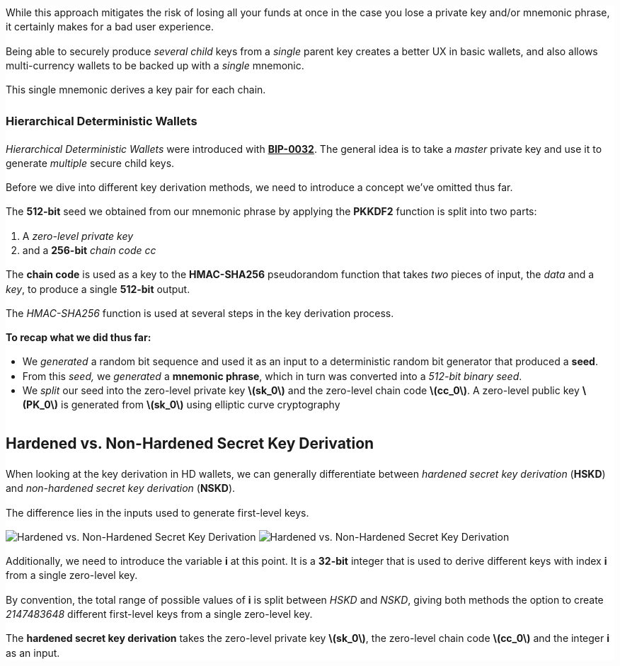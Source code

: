 While this approach mitigates the risk of losing all your funds at once in the case you lose a private key and/or mnemonic phrase, it certainly makes for a bad user experience.

Being able to securely produce _several child_ keys from a _single_ parent key creates a better UX in basic wallets, and also allows multi-currency wallets to be backed up with a _single_ mnemonic. 

This single mnemonic derives a key pair for each chain.

### Hierarchical Deterministic Wallets

_Hierarchical Deterministic Wallets_ were introduced with [**BIP-0032**](https://github.com/bitcoin/bips/blob/master/bip-0032.mediawiki). The general idea is to take a _master_ private key and use it to generate _multiple_ secure child keys.

Before we dive into different key derivation methods, we need to introduce a concept we’ve omitted thus far. 

The **512-bit** seed we obtained from our mnemonic phrase by applying the **PKKDF2** function is split into two parts: 
1. A _zero-level private key_ 
2. and a **256-bit** _chain code cc_

The **chain code** is used as a key to the **HMAC-SHA256** pseudorandom function that takes _two_ pieces of input, the _data_ and a _key_, to produce a single **512-bit** output. 

The _HMAC-SHA256_ function is used at several steps in the key derivation process.

**To recap what we did thus far:**

- We _generated_ a random bit sequence and used it as an input to a deterministic random bit generator that produced a **seed**.
- From this _seed,_ we _generated_ a **mnemonic phrase**, which in turn was converted into a _512-bit binary seed_.
- We _split_ our seed into the zero-level private key **\\(sk_0\\)** and the zero-level chain code **\\(cc_0\\)**. A zero-level public key **\\(PK_0\\)** is generated from **\\(sk_0\\)** using elliptic curve cryptography

## Hardened vs. Non-Hardened Secret Key Derivation

When looking at the key derivation in HD wallets, we can generally differentiate between _hardened secret key derivation_ (**HSKD**) and _non-hardened secret key derivation_ (**NSKD**). 

The difference lies in the inputs used to generate first-level keys.

![Hardened vs. Non-Hardened Secret Key Derivation]({{site.baseurl_root}}/assets/post_files/technology/expert/3.0-wallets/nskd-vs-hskd_D.jpg)
![Hardened vs. Non-Hardened Secret Key Derivation]({{site.baseurl_root}}/assets/post_files/technology/expert/3.0-wallets/nskd-vs-hskd_M.jpg)

Additionally, we need to introduce the variable **i** at this point. It is a **32-bit** integer that is used to derive different keys with index **i** from a single zero-level key. 

By convention, the total range of possible values of **i** is split between _HSKD_ and _NSKD_, giving both methods the option to create _2147483648_ different first-level keys from a single zero-level key.

The **hardened secret key derivation** takes the zero-level private key **\\(sk_0\\)**, the zero-level chain code **\\(cc_0\\)** and the integer **i** as an input. 
